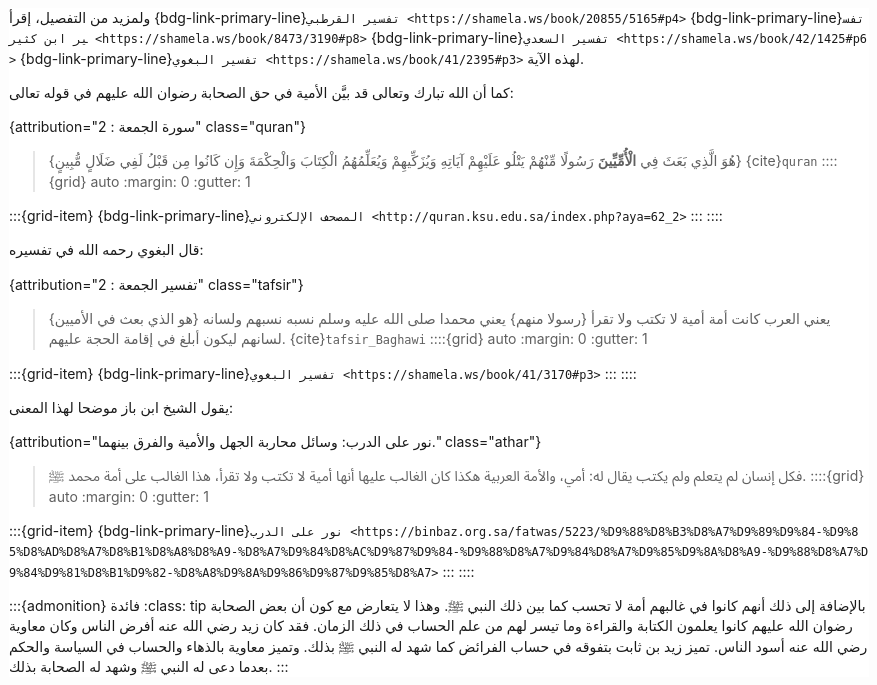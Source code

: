 
ولمزيد من التفصيل، إقرأ {bdg-link-primary-line}`تفسير القرطبي <https://shamela.ws/book/20855/5165#p4>` {bdg-link-primary-line}`تفسير ابن كثير <https://shamela.ws/book/8473/3190#p8>` {bdg-link-primary-line}`تفسير السعدي <https://shamela.ws/book/42/1425#p6>` {bdg-link-primary-line}`تفسير البغوي <https://shamela.ws/book/41/2395#p3>` لهذه الآية.

كما أن الله تبارك وتعالى قد بيَّن الأمية في حق الصحابة رضوان الله عليهم في قوله تعالى:

{attribution="سورة الجمعة : 2" class="quran"}
> {هُوَ الَّذِي بَعَثَ فِي **الْأُمِّيِّينَ** رَسُولًا مِّنْهُمْ يَتْلُو عَلَيْهِمْ آيَاتِهِ وَيُزَكِّيهِمْ وَيُعَلِّمُهُمُ الْكِتَابَ وَالْحِكْمَةَ وَإِن كَانُوا مِن قَبْلُ لَفِي ضَلَالٍ مُّبِينٍ}
> {cite}`quran`
::::{grid} auto
:margin: 0
:gutter: 1

:::{grid-item}
{bdg-link-primary-line}`المصحف الإلكتروني <http://quran.ksu.edu.sa/index.php?aya=62_2>`
:::
::::


قال البغوي رحمه الله في تفسيره:

{attribution="تفسير الجمعة : 2" class="tafsir"}
> {هو الذي بعث في الأميين} يعني العرب كانت أمة أمية لا تكتب ولا تقرأ {رسولا منهم} يعني محمدا صلى الله عليه وسلم نسبه نسبهم ولسانه لسانهم ليكون أبلغ في إقامة الحجة عليهم.
> {cite}`tafsir_Baghawi`
::::{grid} auto
:margin: 0
:gutter: 1

:::{grid-item}
{bdg-link-primary-line}`تفسير البغوي <https://shamela.ws/book/41/3170#p3>`
:::
::::

يقول الشيخ ابن باز موضحا لهذا المعنى:

{attribution="نور على الدرب: وسائل محاربة الجهل والأمية والفرق بينهما." class="athar"}
> فكل إنسان لم يتعلم ولم يكتب يقال له: أمي، والأمة العربية هكذا كان الغالب عليها أنها أمية لا تكتب ولا تقرأ، هذا الغالب على أمة محمد ﷺ.
::::{grid} auto
:margin: 0
:gutter: 1

:::{grid-item}
{bdg-link-primary-line}`نور على الدرب <https://binbaz.org.sa/fatwas/5223/%D9%88%D8%B3%D8%A7%D9%89%D9%84-%D9%85%D8%AD%D8%A7%D8%B1%D8%A8%D8%A9-%D8%A7%D9%84%D8%AC%D9%87%D9%84-%D9%88%D8%A7%D9%84%D8%A7%D9%85%D9%8A%D8%A9-%D9%88%D8%A7%D9%84%D9%81%D8%B1%D9%82-%D8%A8%D9%8A%D9%86%D9%87%D9%85%D8%A7>`
:::
::::

:::{admonition} فائدة
:class: tip
بالإضافة إلى ذلك أنهم كانوا في غالبهم أمة لا تحسب كما بين ذلك النبي ﷺ.
وهذا لا يتعارض مع كون أن بعض الصحابة رضوان الله عليهم كانوا يعلمون الكتابة والقراءة وما تيسر لهم من علم الحساب في ذلك الزمان.
فقد كان زيد رضي الله عنه أفرض الناس وكان معاوية رضي الله عنه أسود الناس. تميز زيد بن ثابت بتفوقه في حساب الفرائض كما شهد له النبي ﷺ بذلك.
وتميز معاوية بالذهاء والحساب في السياسة والحكم بعدما دعى له النبي ﷺ وشهد له الصحابة بذلك.
:::
